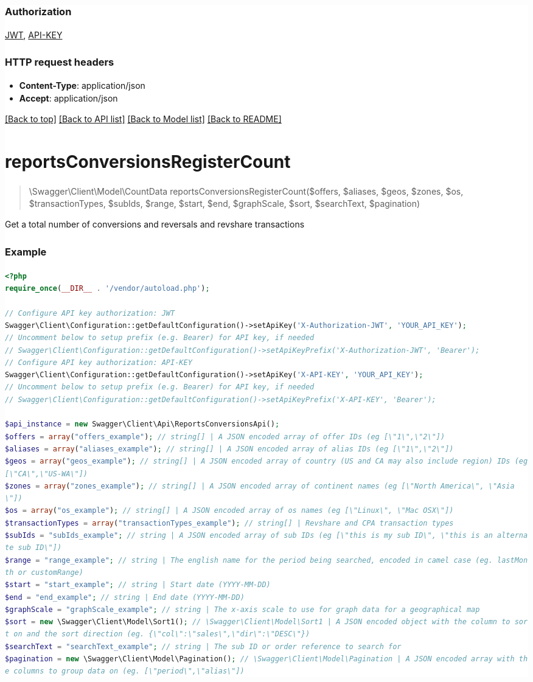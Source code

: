 ### Authorization

[JWT](../../README.md#JWT), [API-KEY](../../README.md#API-KEY)

### HTTP request headers

 - **Content-Type**: application/json
 - **Accept**: application/json

[[Back to top]](#) [[Back to API list]](../../README.md#documentation-for-api-endpoints) [[Back to Model list]](../../README.md#documentation-for-models) [[Back to README]](../../README.md)

# **reportsConversionsRegisterCount**
> \Swagger\Client\Model\CountData reportsConversionsRegisterCount($offers, $aliases, $geos, $zones, $os, $transactionTypes, $subIds, $range, $start, $end, $graphScale, $sort, $searchText, $pagination)



Get a total number of conversions and reversals and revshare transactions

### Example
```php
<?php
require_once(__DIR__ . '/vendor/autoload.php');

// Configure API key authorization: JWT
Swagger\Client\Configuration::getDefaultConfiguration()->setApiKey('X-Authorization-JWT', 'YOUR_API_KEY');
// Uncomment below to setup prefix (e.g. Bearer) for API key, if needed
// Swagger\Client\Configuration::getDefaultConfiguration()->setApiKeyPrefix('X-Authorization-JWT', 'Bearer');
// Configure API key authorization: API-KEY
Swagger\Client\Configuration::getDefaultConfiguration()->setApiKey('X-API-KEY', 'YOUR_API_KEY');
// Uncomment below to setup prefix (e.g. Bearer) for API key, if needed
// Swagger\Client\Configuration::getDefaultConfiguration()->setApiKeyPrefix('X-API-KEY', 'Bearer');

$api_instance = new Swagger\Client\Api\ReportsConversionsApi();
$offers = array("offers_example"); // string[] | A JSON encoded array of offer IDs (eg [\"1\",\"2\"])
$aliases = array("aliases_example"); // string[] | A JSON encoded array of alias IDs (eg [\"1\",\"2\"])
$geos = array("geos_example"); // string[] | A JSON encoded array of country (US and CA may also include region) IDs (eg [\"CA\",\"US-WA\"])
$zones = array("zones_example"); // string[] | A JSON encoded array of continent names (eg [\"North America\", \"Asia\"])
$os = array("os_example"); // string[] | A JSON encoded array of os names (eg [\"Linux\", \"Mac OSX\"])
$transactionTypes = array("transactionTypes_example"); // string[] | Revshare and CPA transaction types
$subIds = "subIds_example"; // string | A JSON encoded array of sub IDs (eg [\"this is my sub ID\", \"this is an alternate sub ID\"])
$range = "range_example"; // string | The english name for the period being searched, encoded in camel case (eg. lastMonth or customRange)
$start = "start_example"; // string | Start date (YYYY-MM-DD)
$end = "end_example"; // string | End date (YYYY-MM-DD)
$graphScale = "graphScale_example"; // string | The x-axis scale to use for graph data for a geographical map
$sort = new \Swagger\Client\Model\Sort1(); // \Swagger\Client\Model\Sort1 | A JSON encoded object with the column to sort on and the sort direction (eg. {\"col\":\"sales\",\"dir\":\"DESC\"})
$searchText = "searchText_example"; // string | The sub ID or order reference to search for
$pagination = new \Swagger\Client\Model\Pagination(); // \Swagger\Client\Model\Pagination | A JSON encoded array with the columns to group data on (eg. [\"period\",\"alias\"])

```